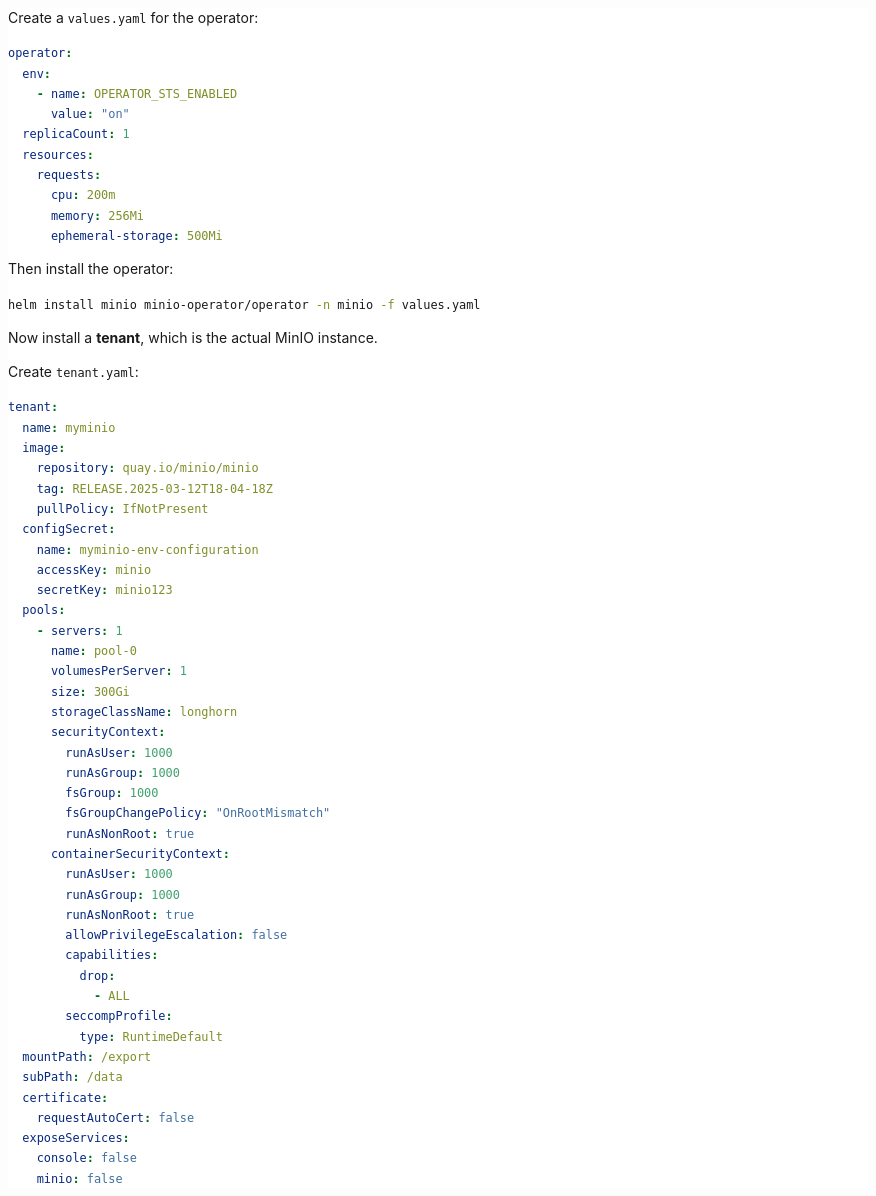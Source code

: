 Create a `values.yaml` for the operator:

```yaml
operator:
  env:
    - name: OPERATOR_STS_ENABLED
      value: "on"
  replicaCount: 1
  resources:
    requests:
      cpu: 200m
      memory: 256Mi
      ephemeral-storage: 500Mi
```

Then install the operator:

```bash
helm install minio minio-operator/operator -n minio -f values.yaml
```

Now install a **tenant**, which is the actual MinIO instance.

Create `tenant.yaml`:

```yaml
tenant:
  name: myminio
  image:
    repository: quay.io/minio/minio
    tag: RELEASE.2025-03-12T18-04-18Z
    pullPolicy: IfNotPresent
  configSecret:
    name: myminio-env-configuration
    accessKey: minio
    secretKey: minio123
  pools:
    - servers: 1
      name: pool-0
      volumesPerServer: 1
      size: 300Gi
      storageClassName: longhorn
      securityContext:
        runAsUser: 1000
        runAsGroup: 1000
        fsGroup: 1000
        fsGroupChangePolicy: "OnRootMismatch"
        runAsNonRoot: true
      containerSecurityContext:
        runAsUser: 1000
        runAsGroup: 1000
        runAsNonRoot: true
        allowPrivilegeEscalation: false
        capabilities:
          drop:
            - ALL
        seccompProfile:
          type: RuntimeDefault
  mountPath: /export
  subPath: /data
  certificate:
    requestAutoCert: false
  exposeServices:
    console: false
    minio: false
```
